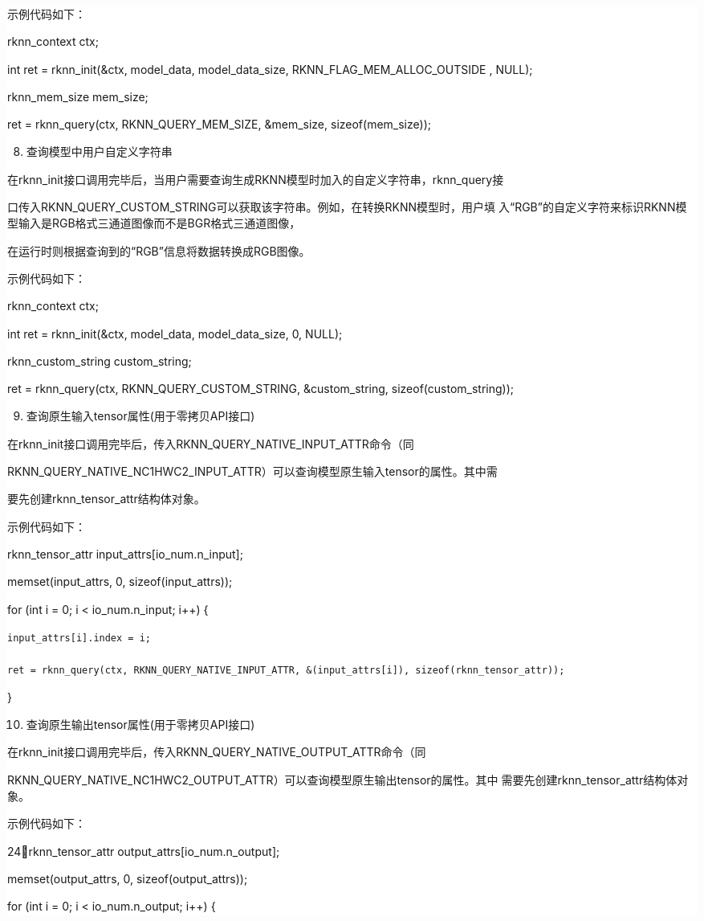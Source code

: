 示例代码如下：

rknn_context ctx;

int ret = rknn_init(&ctx, model_data, model_data_size, RKNN_FLAG_MEM_ALLOC_OUTSIDE , NULL);

rknn_mem_size mem_size;

ret = rknn_query(ctx, RKNN_QUERY_MEM_SIZE, &mem_size, sizeof(mem_size));

8. 查询模型中用户自定义字符串

在rknn_init接口调用完毕后，当用户需要查询生成RKNN模型时加入的自定义字符串，rknn_query接

口传入RKNN_QUERY_CUSTOM_STRING可以获取该字符串。例如，在转换RKNN模型时，用户填
入“RGB”的自定义字符来标识RKNN模型输入是RGB格式三通道图像而不是BGR格式三通道图像，

在运行时则根据查询到的“RGB”信息将数据转换成RGB图像。

示例代码如下：

rknn_context ctx;

int ret = rknn_init(&ctx, model_data, model_data_size, 0, NULL);

rknn_custom_string custom_string;

ret = rknn_query(ctx, RKNN_QUERY_CUSTOM_STRING, &custom_string, sizeof(custom_string));

9. 查询原生输入tensor属性(用于零拷贝API接口)

在rknn_init接口调用完毕后，传入RKNN_QUERY_NATIVE_INPUT_ATTR命令（同

RKNN_QUERY_NATIVE_NC1HWC2_INPUT_ATTR）可以查询模型原生输入tensor的属性。其中需

要先创建rknn_tensor_attr结构体对象。

示例代码如下：

rknn_tensor_attr input_attrs[io_num.n_input];

memset(input_attrs, 0, sizeof(input_attrs));

for (int i = 0; i < io_num.n_input; i++) {

    input_attrs[i].index = i;

    ret = rknn_query(ctx, RKNN_QUERY_NATIVE_INPUT_ATTR, &(input_attrs[i]), sizeof(rknn_tensor_attr));

}

10. 查询原生输出tensor属性(用于零拷贝API接口)

在rknn_init接口调用完毕后，传入RKNN_QUERY_NATIVE_OUTPUT_ATTR命令（同

RKNN_QUERY_NATIVE_NC1HWC2_OUTPUT_ATTR）可以查询模型原生输出tensor的属性。其中
需要先创建rknn_tensor_attr结构体对象。

示例代码如下：

24rknn_tensor_attr output_attrs[io_num.n_output];

memset(output_attrs, 0, sizeof(output_attrs));

for (int i = 0; i < io_num.n_output; i++) {
